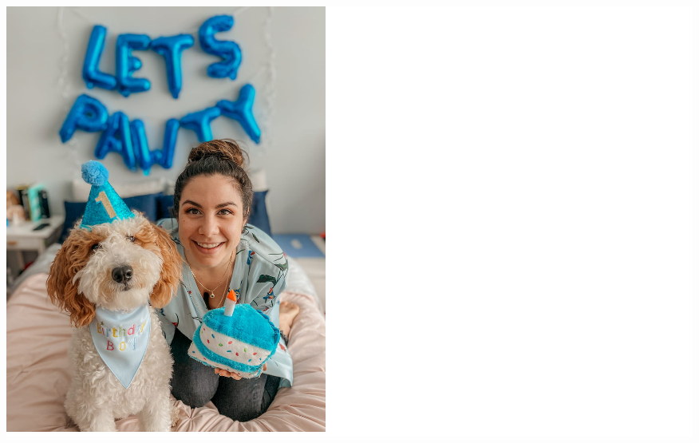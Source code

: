   <img style="max-width: 400px" src="../../images/posts/2020-review/disco-turns-one.jpg"/>
</figure>
